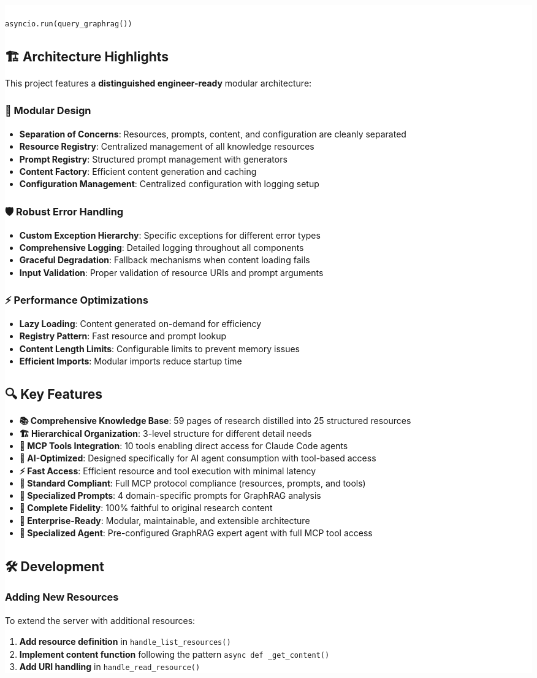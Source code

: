 ```python

asyncio.run(query_graphrag())
```

## 🏗️ Architecture Highlights

This project features a **distinguished engineer-ready** modular architecture:

### 🔧 Modular Design
- **Separation of Concerns**: Resources, prompts, content, and configuration are cleanly separated
- **Resource Registry**: Centralized management of all knowledge resources
- **Prompt Registry**: Structured prompt management with generators
- **Content Factory**: Efficient content generation and caching
- **Configuration Management**: Centralized configuration with logging setup

### 🛡️ Robust Error Handling
- **Custom Exception Hierarchy**: Specific exceptions for different error types
- **Comprehensive Logging**: Detailed logging throughout all components
- **Graceful Degradation**: Fallback mechanisms when content loading fails
- **Input Validation**: Proper validation of resource URIs and prompt arguments

### ⚡ Performance Optimizations
- **Lazy Loading**: Content generated on-demand for efficiency
- **Registry Pattern**: Fast resource and prompt lookup
- **Content Length Limits**: Configurable limits to prevent memory issues
- **Efficient Imports**: Modular imports reduce startup time

## 🔍 Key Features

- **📚 Comprehensive Knowledge Base**: 59 pages of research distilled into 25 structured resources
- **🏗️ Hierarchical Organization**: 3-level structure for different detail needs
- **🔧 MCP Tools Integration**: 10 tools enabling direct access for Claude Code agents
- **🧠 AI-Optimized**: Designed specifically for AI agent consumption with tool-based access
- **⚡ Fast Access**: Efficient resource and tool execution with minimal latency
- **🔄 Standard Compliant**: Full MCP protocol compliance (resources, prompts, and tools)
- **🎯 Specialized Prompts**: 4 domain-specific prompts for GraphRAG analysis
- **📖 Complete Fidelity**: 100% faithful to original research content
- **🔧 Enterprise-Ready**: Modular, maintainable, and extensible architecture
- **🤖 Specialized Agent**: Pre-configured GraphRAG expert agent with full MCP tool access

## 🛠️ Development

### Adding New Resources

To extend the server with additional resources:

1. **Add resource definition** in `handle_list_resources()`
2. **Implement content function** following the pattern `async def _get_content()`
3. **Add URI handling** in `handle_read_resource()`
